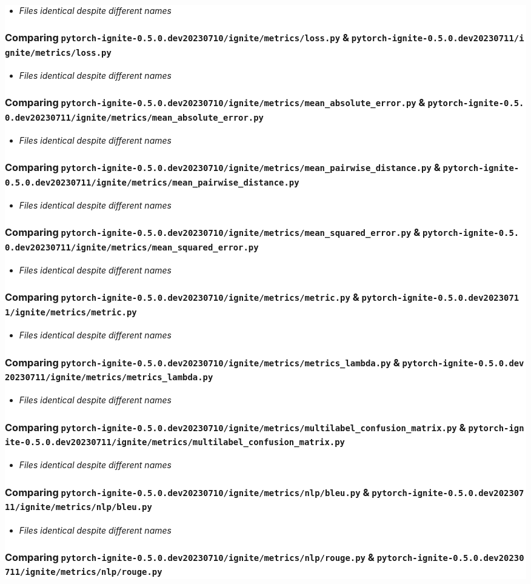  * *Files identical despite different names*

### Comparing `pytorch-ignite-0.5.0.dev20230710/ignite/metrics/loss.py` & `pytorch-ignite-0.5.0.dev20230711/ignite/metrics/loss.py`

 * *Files identical despite different names*

### Comparing `pytorch-ignite-0.5.0.dev20230710/ignite/metrics/mean_absolute_error.py` & `pytorch-ignite-0.5.0.dev20230711/ignite/metrics/mean_absolute_error.py`

 * *Files identical despite different names*

### Comparing `pytorch-ignite-0.5.0.dev20230710/ignite/metrics/mean_pairwise_distance.py` & `pytorch-ignite-0.5.0.dev20230711/ignite/metrics/mean_pairwise_distance.py`

 * *Files identical despite different names*

### Comparing `pytorch-ignite-0.5.0.dev20230710/ignite/metrics/mean_squared_error.py` & `pytorch-ignite-0.5.0.dev20230711/ignite/metrics/mean_squared_error.py`

 * *Files identical despite different names*

### Comparing `pytorch-ignite-0.5.0.dev20230710/ignite/metrics/metric.py` & `pytorch-ignite-0.5.0.dev20230711/ignite/metrics/metric.py`

 * *Files identical despite different names*

### Comparing `pytorch-ignite-0.5.0.dev20230710/ignite/metrics/metrics_lambda.py` & `pytorch-ignite-0.5.0.dev20230711/ignite/metrics/metrics_lambda.py`

 * *Files identical despite different names*

### Comparing `pytorch-ignite-0.5.0.dev20230710/ignite/metrics/multilabel_confusion_matrix.py` & `pytorch-ignite-0.5.0.dev20230711/ignite/metrics/multilabel_confusion_matrix.py`

 * *Files identical despite different names*

### Comparing `pytorch-ignite-0.5.0.dev20230710/ignite/metrics/nlp/bleu.py` & `pytorch-ignite-0.5.0.dev20230711/ignite/metrics/nlp/bleu.py`

 * *Files identical despite different names*

### Comparing `pytorch-ignite-0.5.0.dev20230710/ignite/metrics/nlp/rouge.py` & `pytorch-ignite-0.5.0.dev20230711/ignite/metrics/nlp/rouge.py`
